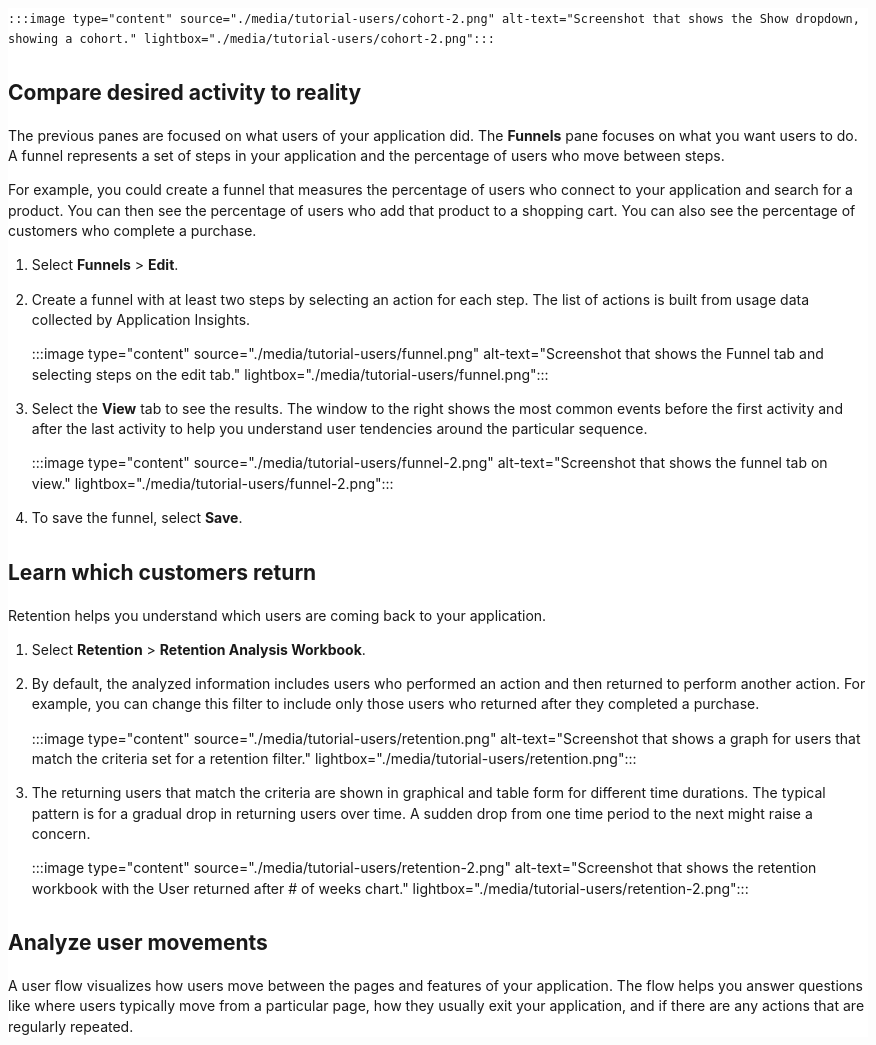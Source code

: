     :::image type="content" source="./media/tutorial-users/cohort-2.png" alt-text="Screenshot that shows the Show dropdown, showing a cohort." lightbox="./media/tutorial-users/cohort-2.png":::

## Compare desired activity to reality
The previous panes are focused on what users of your application did. The **Funnels** pane focuses on what you want users to do. A funnel represents a set of steps in your application and the percentage of users who move between steps.

For example, you could create a funnel that measures the percentage of users who connect to your application and search for a product. You can then see the percentage of users who add that product to a shopping cart. You can also see the percentage of customers who complete a purchase.

1. Select **Funnels** > **Edit**.

1. Create a funnel with at least two steps by selecting an action for each step. The list of actions is built from usage data collected by Application Insights.

    :::image type="content" source="./media/tutorial-users/funnel.png" alt-text="Screenshot that shows the Funnel tab and selecting steps on the edit tab." lightbox="./media/tutorial-users/funnel.png":::

1. Select the **View** tab to see the results. The window to the right shows the most common events before the first activity and after the last activity to help you understand user tendencies around the particular sequence.

     :::image type="content" source="./media/tutorial-users/funnel-2.png" alt-text="Screenshot that shows the funnel tab on view." lightbox="./media/tutorial-users/funnel-2.png":::

1. To save the funnel, select **Save**.

## Learn which customers return

Retention helps you understand which users are coming back to your application.

1. Select **Retention** > **Retention Analysis Workbook**.
1. By default, the analyzed information includes users who performed an action and then returned to perform another action. For example, you can change this filter to include only those users who returned after they completed a purchase.

      :::image type="content" source="./media/tutorial-users/retention.png" alt-text="Screenshot that shows a graph for users that match the criteria set for a retention filter." lightbox="./media/tutorial-users/retention.png":::

1. The returning users that match the criteria are shown in graphical and table form for different time durations. The typical pattern is for a gradual drop in returning users over time. A sudden drop from one time period to the next might raise a concern.

      :::image type="content" source="./media/tutorial-users/retention-2.png" alt-text="Screenshot that shows the retention workbook with the User returned after # of weeks chart." lightbox="./media/tutorial-users/retention-2.png":::

## Analyze user movements
A user flow visualizes how users move between the pages and features of your application. The flow helps you answer questions like where users typically move from a particular page, how they usually exit your application, and if there are any actions that are regularly repeated.
